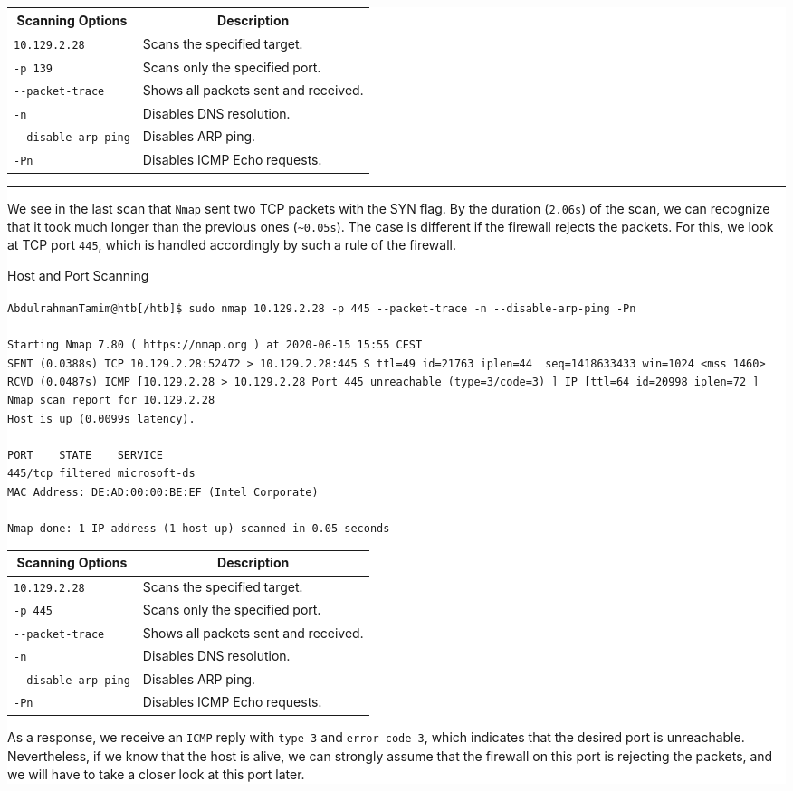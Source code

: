 | **Scanning Options** | **Description**                      |
| -------------------- | ------------------------------------ |
| `10.129.2.28`        | Scans the specified target.          |
| `-p 139`             | Scans only the specified port.       |
| `--packet-trace`     | Shows all packets sent and received. |
| `-n`                 | Disables DNS resolution.             |
| `--disable-arp-ping` | Disables ARP ping.                   |
| `-Pn`                | Disables ICMP Echo requests.         |

***

We see in the last scan that `Nmap` sent two TCP packets with the SYN flag. By the duration (`2.06s`) of the scan, we can recognize that it took much longer than the previous ones (`~0.05s`). The case is different if the firewall rejects the packets. For this, we look at TCP port `445`, which is handled accordingly by such a rule of the firewall.

&#x20; Host and Port Scanning

```shell-session
AbdulrahmanTamim@htb[/htb]$ sudo nmap 10.129.2.28 -p 445 --packet-trace -n --disable-arp-ping -Pn

Starting Nmap 7.80 ( https://nmap.org ) at 2020-06-15 15:55 CEST
SENT (0.0388s) TCP 10.129.2.28:52472 > 10.129.2.28:445 S ttl=49 id=21763 iplen=44  seq=1418633433 win=1024 <mss 1460>
RCVD (0.0487s) ICMP [10.129.2.28 > 10.129.2.28 Port 445 unreachable (type=3/code=3) ] IP [ttl=64 id=20998 iplen=72 ]
Nmap scan report for 10.129.2.28
Host is up (0.0099s latency).

PORT    STATE    SERVICE
445/tcp filtered microsoft-ds
MAC Address: DE:AD:00:00:BE:EF (Intel Corporate)

Nmap done: 1 IP address (1 host up) scanned in 0.05 seconds
```

| **Scanning Options** | **Description**                      |
| -------------------- | ------------------------------------ |
| `10.129.2.28`        | Scans the specified target.          |
| `-p 445`             | Scans only the specified port.       |
| `--packet-trace`     | Shows all packets sent and received. |
| `-n`                 | Disables DNS resolution.             |
| `--disable-arp-ping` | Disables ARP ping.                   |
| `-Pn`                | Disables ICMP Echo requests.         |

As a response, we receive an `ICMP` reply with `type 3` and `error code 3`, which indicates that the desired port is unreachable. Nevertheless, if we know that the host is alive, we can strongly assume that the firewall on this port is rejecting the packets, and we will have to take a closer look at this port later.
